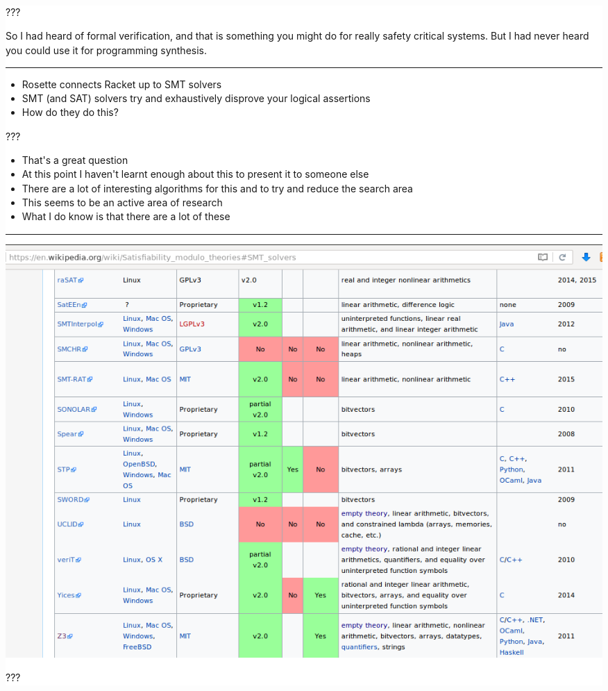 ???

So I had heard of formal verification, and that is something you might do for really safety critical systems. But I had never heard you could use it for programming synthesis.

---
- Rosette connects Racket up to SMT solvers
- SMT (and SAT) solvers try and exhaustively disprove your logical assertions
- How do they do this?

???

- That's a great question
- At this point I haven't learnt enough about this to present it to someone else
- There are a lot of interesting algorithms for this and to try and reduce the search area
- This seems to be an active area of research
- What I do know is that there are a lot of these

---

<img class=zero src=images/smts.png>

???
